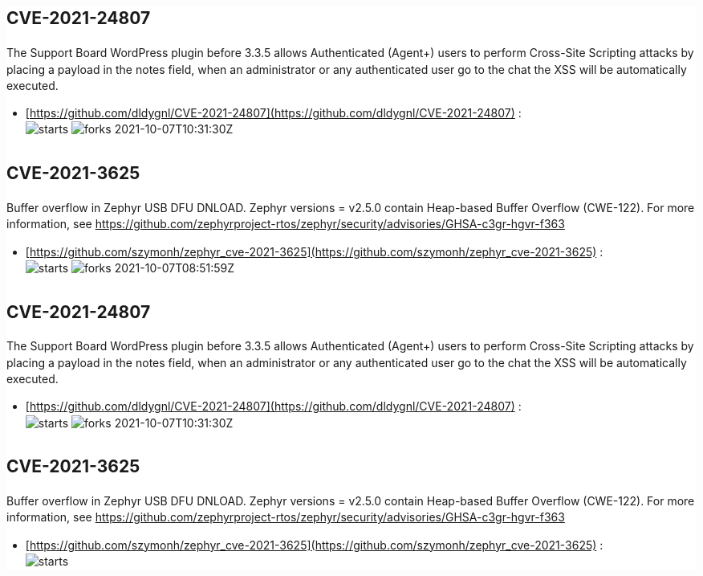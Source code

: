 ## CVE-2021-24807
 The Support Board WordPress plugin before 3.3.5 allows Authenticated (Agent+) users to perform Cross-Site Scripting attacks by placing a payload in the notes field, when an administrator or any authenticated user go to the chat the XSS will be automatically executed.

- [https://github.com/dldygnl/CVE-2021-24807](https://github.com/dldygnl/CVE-2021-24807) :  
![starts](https://img.shields.io/github/stars/dldygnl/CVE-2021-24807.svg) 
![forks](https://img.shields.io/github/forks/dldygnl/CVE-2021-24807.svg) 
2021-10-07T10:31:30Z

## CVE-2021-3625
 Buffer overflow in Zephyr USB DFU DNLOAD. Zephyr versions = v2.5.0 contain Heap-based Buffer Overflow (CWE-122). For more information, see https://github.com/zephyrproject-rtos/zephyr/security/advisories/GHSA-c3gr-hgvr-f363

- [https://github.com/szymonh/zephyr_cve-2021-3625](https://github.com/szymonh/zephyr_cve-2021-3625) :  
![starts](https://img.shields.io/github/stars/szymonh/zephyr_cve-2021-3625.svg) 
![forks](https://img.shields.io/github/forks/szymonh/zephyr_cve-2021-3625.svg) 
2021-10-07T08:51:59Z

## CVE-2021-24807
 The Support Board WordPress plugin before 3.3.5 allows Authenticated (Agent+) users to perform Cross-Site Scripting attacks by placing a payload in the notes field, when an administrator or any authenticated user go to the chat the XSS will be automatically executed.

- [https://github.com/dldygnl/CVE-2021-24807](https://github.com/dldygnl/CVE-2021-24807) :  
![starts](https://img.shields.io/github/stars/dldygnl/CVE-2021-24807.svg) 
![forks](https://img.shields.io/github/forks/dldygnl/CVE-2021-24807.svg) 
2021-10-07T10:31:30Z

## CVE-2021-3625
 Buffer overflow in Zephyr USB DFU DNLOAD. Zephyr versions = v2.5.0 contain Heap-based Buffer Overflow (CWE-122). For more information, see https://github.com/zephyrproject-rtos/zephyr/security/advisories/GHSA-c3gr-hgvr-f363

- [https://github.com/szymonh/zephyr_cve-2021-3625](https://github.com/szymonh/zephyr_cve-2021-3625) :  
![starts](https://img.shields.io/github/stars/szymonh/zephyr_cve-2021-3625.svg) 
